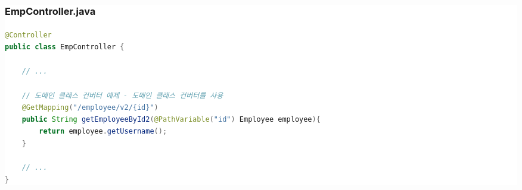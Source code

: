 
### EmpController.java

```java
@Controller
public class EmpController {

	// ...

	// 도메인 클래스 컨버터 예제 - 도메인 클래스 컨버터를 사용
	@GetMapping("/employee/v2/{id}")
	public String getEmployeeById2(@PathVariable("id") Employee employee){
		return employee.getUsername();
	}
  
	// ...
}

```

